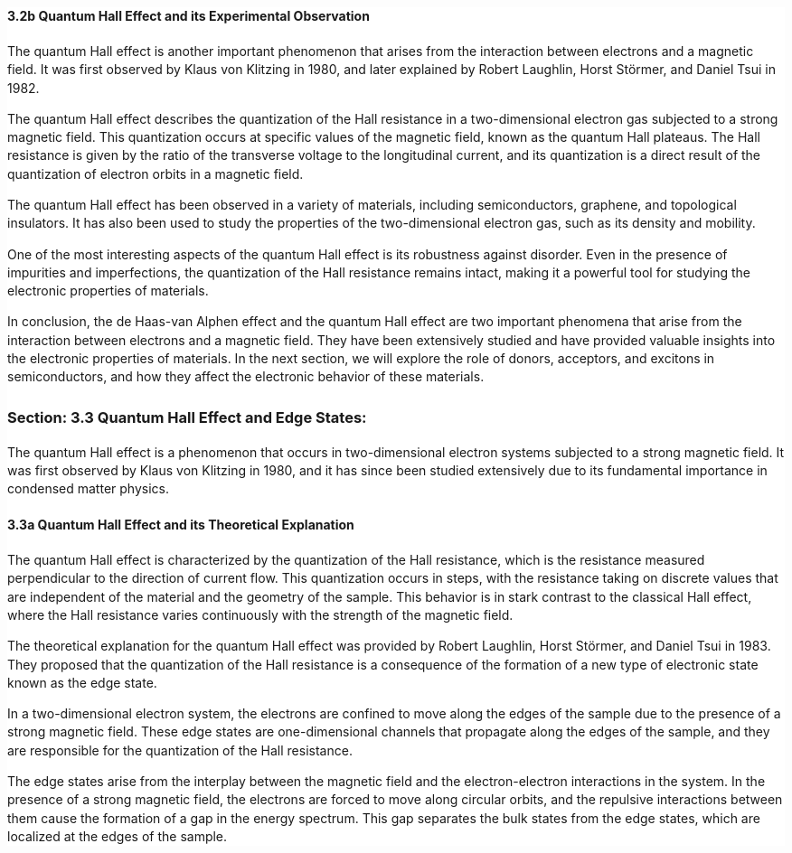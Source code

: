#### 3.2b Quantum Hall Effect and its Experimental Observation

The quantum Hall effect is another important phenomenon that arises from the interaction between electrons and a magnetic field. It was first observed by Klaus von Klitzing in 1980, and later explained by Robert Laughlin, Horst Störmer, and Daniel Tsui in 1982.

The quantum Hall effect describes the quantization of the Hall resistance in a two-dimensional electron gas subjected to a strong magnetic field. This quantization occurs at specific values of the magnetic field, known as the quantum Hall plateaus. The Hall resistance is given by the ratio of the transverse voltage to the longitudinal current, and its quantization is a direct result of the quantization of electron orbits in a magnetic field.

The quantum Hall effect has been observed in a variety of materials, including semiconductors, graphene, and topological insulators. It has also been used to study the properties of the two-dimensional electron gas, such as its density and mobility.

One of the most interesting aspects of the quantum Hall effect is its robustness against disorder. Even in the presence of impurities and imperfections, the quantization of the Hall resistance remains intact, making it a powerful tool for studying the electronic properties of materials.

In conclusion, the de Haas-van Alphen effect and the quantum Hall effect are two important phenomena that arise from the interaction between electrons and a magnetic field. They have been extensively studied and have provided valuable insights into the electronic properties of materials. In the next section, we will explore the role of donors, acceptors, and excitons in semiconductors, and how they affect the electronic behavior of these materials.


### Section: 3.3 Quantum Hall Effect and Edge States:

The quantum Hall effect is a phenomenon that occurs in two-dimensional electron systems subjected to a strong magnetic field. It was first observed by Klaus von Klitzing in 1980, and it has since been studied extensively due to its fundamental importance in condensed matter physics.

#### 3.3a Quantum Hall Effect and its Theoretical Explanation

The quantum Hall effect is characterized by the quantization of the Hall resistance, which is the resistance measured perpendicular to the direction of current flow. This quantization occurs in steps, with the resistance taking on discrete values that are independent of the material and the geometry of the sample. This behavior is in stark contrast to the classical Hall effect, where the Hall resistance varies continuously with the strength of the magnetic field.

The theoretical explanation for the quantum Hall effect was provided by Robert Laughlin, Horst Störmer, and Daniel Tsui in 1983. They proposed that the quantization of the Hall resistance is a consequence of the formation of a new type of electronic state known as the edge state.

In a two-dimensional electron system, the electrons are confined to move along the edges of the sample due to the presence of a strong magnetic field. These edge states are one-dimensional channels that propagate along the edges of the sample, and they are responsible for the quantization of the Hall resistance.

The edge states arise from the interplay between the magnetic field and the electron-electron interactions in the system. In the presence of a strong magnetic field, the electrons are forced to move along circular orbits, and the repulsive interactions between them cause the formation of a gap in the energy spectrum. This gap separates the bulk states from the edge states, which are localized at the edges of the sample.
